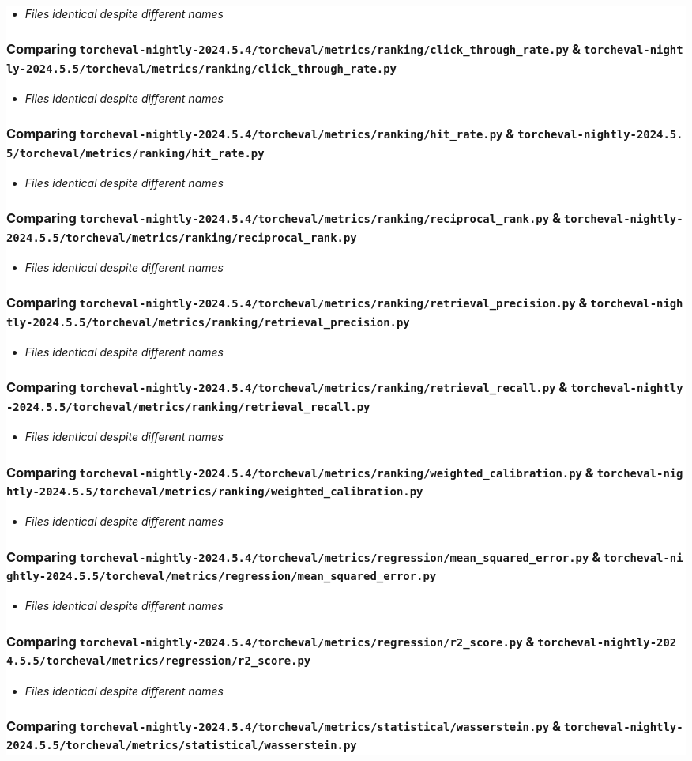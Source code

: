  * *Files identical despite different names*

### Comparing `torcheval-nightly-2024.5.4/torcheval/metrics/ranking/click_through_rate.py` & `torcheval-nightly-2024.5.5/torcheval/metrics/ranking/click_through_rate.py`

 * *Files identical despite different names*

### Comparing `torcheval-nightly-2024.5.4/torcheval/metrics/ranking/hit_rate.py` & `torcheval-nightly-2024.5.5/torcheval/metrics/ranking/hit_rate.py`

 * *Files identical despite different names*

### Comparing `torcheval-nightly-2024.5.4/torcheval/metrics/ranking/reciprocal_rank.py` & `torcheval-nightly-2024.5.5/torcheval/metrics/ranking/reciprocal_rank.py`

 * *Files identical despite different names*

### Comparing `torcheval-nightly-2024.5.4/torcheval/metrics/ranking/retrieval_precision.py` & `torcheval-nightly-2024.5.5/torcheval/metrics/ranking/retrieval_precision.py`

 * *Files identical despite different names*

### Comparing `torcheval-nightly-2024.5.4/torcheval/metrics/ranking/retrieval_recall.py` & `torcheval-nightly-2024.5.5/torcheval/metrics/ranking/retrieval_recall.py`

 * *Files identical despite different names*

### Comparing `torcheval-nightly-2024.5.4/torcheval/metrics/ranking/weighted_calibration.py` & `torcheval-nightly-2024.5.5/torcheval/metrics/ranking/weighted_calibration.py`

 * *Files identical despite different names*

### Comparing `torcheval-nightly-2024.5.4/torcheval/metrics/regression/mean_squared_error.py` & `torcheval-nightly-2024.5.5/torcheval/metrics/regression/mean_squared_error.py`

 * *Files identical despite different names*

### Comparing `torcheval-nightly-2024.5.4/torcheval/metrics/regression/r2_score.py` & `torcheval-nightly-2024.5.5/torcheval/metrics/regression/r2_score.py`

 * *Files identical despite different names*

### Comparing `torcheval-nightly-2024.5.4/torcheval/metrics/statistical/wasserstein.py` & `torcheval-nightly-2024.5.5/torcheval/metrics/statistical/wasserstein.py`
